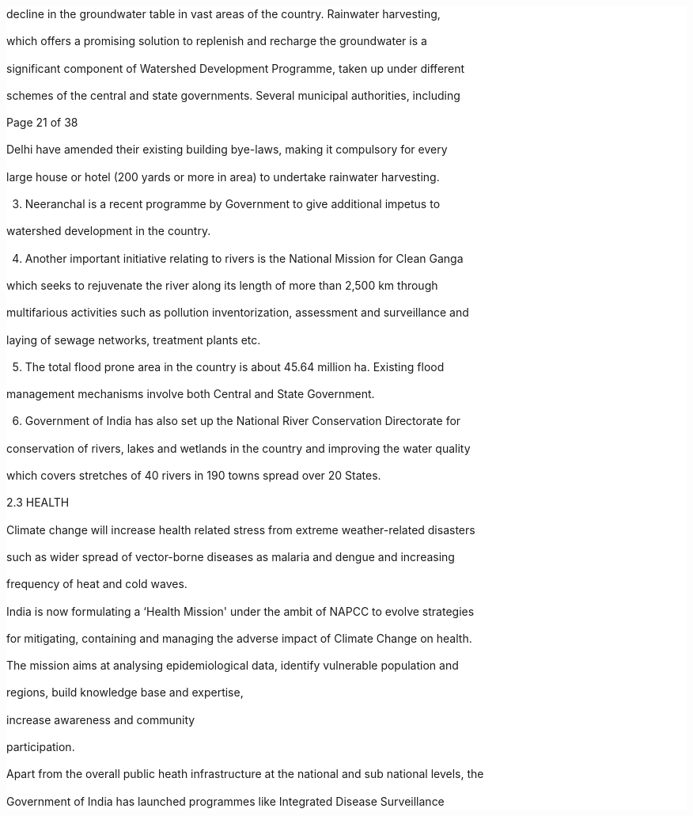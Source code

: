 decline  in  the  groundwater  table  in  vast  areas  of  the  country.  Rainwater  harvesting, 

which  offers  a  promising  solution  to  replenish  and  recharge  the  groundwater  is  a 

significant  component  of  Watershed  Development  Programme,  taken  up  under  different 

schemes  of  the  central  and  state  governments.  Several  municipal  authorities,  including 

 

 

Page 21 of 38  

 

Delhi  have  amended  their  existing  building  bye-laws,  making  it  compulsory  for  every 

large house or hotel (200 yards or more in area) to undertake rainwater harvesting.  

3)  Neeranchal  is  a  recent  programme  by  Government  to  give  additional  impetus  to 

watershed development in the country. 

4)  Another important initiative relating to rivers is the National Mission for Clean Ganga 

which  seeks  to  rejuvenate  the  river  along  its  length  of  more  than  2,500  km  through 

multifarious activities such as pollution inventorization, assessment and surveillance and 

laying of sewage networks, treatment plants etc.  

5)  The  total  flood  prone  area  in  the  country  is  about  45.64  million  ha.  Existing  flood 

management mechanisms involve both Central and State Government. 

6)  Government  of  India has also  set  up the  National  River Conservation  Directorate for 

conservation of rivers, lakes and wetlands in the country and improving the water quality 

which covers stretches of 40 rivers in 190 towns spread over 20 States.  

 

2.3 HEALTH 

Climate  change  will  increase  health  related  stress  from  extreme  weather-related  disasters 

such  as  wider  spread  of  vector-borne  diseases  as  malaria  and  dengue  and  increasing 

frequency of heat and cold waves.  

India is now formulating a ‘Health Mission' under the ambit of NAPCC to evolve strategies 

for  mitigating,  containing  and  managing  the  adverse  impact  of  Climate  Change  on  health. 

The  mission  aims  at  analysing  epidemiological  data,  identify  vulnerable  population  and 

regions,  build  knowledge  base  and  expertise, 

increase  awareness  and  community 

participation. 

Apart from the overall public heath infrastructure at the national and sub national levels, the 

Government  of  India  has  launched  programmes  like  Integrated  Disease  Surveillance 
